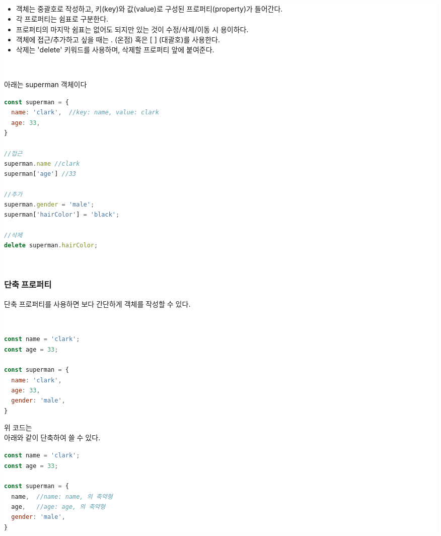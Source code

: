 * 객체는 중괄호로 작성하고, 키(key)와 값(value)로 구성된 프로퍼티(property)가 들어간다. <br />
* 각 프로퍼티는 쉼표로 구분한다.
* 프로퍼티의 마지막 쉼표는 없어도 되지만 있는 것이 수정/삭제/이동 시 용이하다.
* 객체에 접근/추가하고 싶을 때는 . (온점) 혹은 [ ] (대괄호)를 사용한다.
* 삭제는 'delete' 키워드를 사용하며, 삭제할 프로퍼티 앞에 붙여준다.

<br />

아래는 superman 객체이다
```javascript
const superman = {
  name: 'clark',  //key: name, value: clark
  age: 33,
}

//접근
superman.name //clark
superman['age'] //33

//추가
superman.gender = 'male';
superman['hairColor'] = 'black';

//삭제
delete superman.hairColor;
```

<br />

### 단축 프로퍼티
단축 프로퍼티를 사용하면 보다 간단하게 객체를 작성할 수 있다.

<br />

```javascript
const name = 'clark';
const age = 33;

const superman = {
  name: 'clark',
  age: 33,
  gender: 'male',
}
```
위 코드는 <br />
아래와 같이 단축하여 쓸 수 있다.

```javascript
const name = 'clark';
const age = 33;

const superman = {
  name,  //name: name, 의 축약형
  age,   //age: age, 의 축약형
  gender: 'male',
}
```
